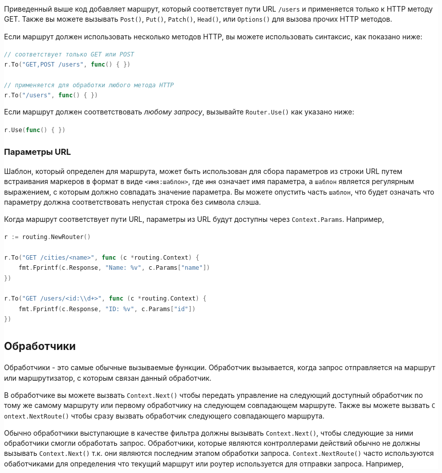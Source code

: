 Приведенный выше код добавляет маршрут, который соответствует пути URL `/users` и применяется только к HTTP методу GET. Также вы можете вызывать `Post()`, `Put()`, `Patch()`, `Head()`, или `Options()` для вызова прочих HTTP методов.

Если маршрут должен использовать несколько методов HTTP, вы можете использовать синтаксис, как показано ниже:

```go
// соответствует только GET или POST
r.To("GET,POST /users", func() { })

// применяется для обработки любого метода HTTP
r.To("/users", func() { })
```

Если маршрут должен соответствовать *любому запросу*, вызывайте `Router.Use()` как указано ниже:

```go
r.Use(func() { })
```


### Параметры URL

Шаблон, который определен для маршрута, может быть использован для сбора параметров из строки URL путем встраивания маркеров в формат в виде `<имя:шаблон>`, где `имя` означает имя параметра, а `шаблон` является регулярным выражением, с которым должно совпадать значение параметра. Вы можете опустить часть `шаблон`, что будет означать что параметру должна соответствовать непустая строка без символа слэша.

Когда маршрут соответствует пути URL, параметры из URL будут доступны через `Context.Params`. Например,

```go
r := routing.NewRouter()

r.To("GET /cities/<name>", func (c *routing.Context) {
    fmt.Fprintf(c.Response, "Name: %v", c.Params["name"])
})

r.To("GET /users/<id:\\d+>", func (c *routing.Context) {
    fmt.Fprintf(c.Response, "ID: %v", c.Params["id"])
})
```


## Обработчики

Обработчики - это самые обычные вызываемые функции. Обработчик вызывается, когда запрос отправляется на маршрут или маршрутизатор, с которым связан данный обработчик.

В обработчике вы можете вызвать `Context.Next()` чтобы передать управление на следующий доступный обработчик по тому же самому маршруту или первому обработчику на следующем совпадающем маршруте.
Также вы можете вызвать `Context.NextRoute()` чтобы сразу вызвать обработчик следующего совпадающего маршрута.

Обычно обработчики выступающие в качестве фильтра должны вызывать `Context.Next()`, чтобы следующие за ними обработчики смогли
обработать запрос. Обработчики, которые являются контроллерами действий обычно не должны вызывать `Context.Next()` т.к. 
они являются последним этапом обработки запроса.
`Context.NextRoute()` часто используются обаботчиками для определения что текущий маршрут или роутер используется для отправки запроса.
Например,
